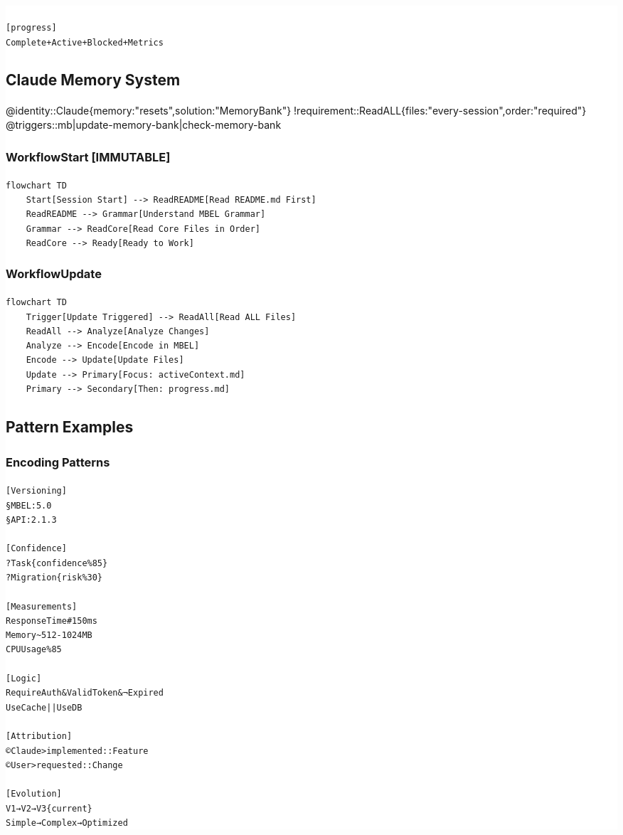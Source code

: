 ```

[progress]
Complete+Active+Blocked+Metrics
```

## Claude Memory System

@identity::Claude{memory:"resets",solution:"MemoryBank"}
!requirement::ReadALL{files:"every-session",order:"required"}
@triggers::mb|update-memory-bank|check-memory-bank

### WorkflowStart [IMMUTABLE]
```
flowchart TD
    Start[Session Start] --> ReadREADME[Read README.md First]
    ReadREADME --> Grammar[Understand MBEL Grammar]
    Grammar --> ReadCore[Read Core Files in Order]
    ReadCore --> Ready[Ready to Work]
```

### WorkflowUpdate
```
flowchart TD
    Trigger[Update Triggered] --> ReadAll[Read ALL Files]
    ReadAll --> Analyze[Analyze Changes]
    Analyze --> Encode[Encode in MBEL]
    Encode --> Update[Update Files]
    Update --> Primary[Focus: activeContext.md]
    Primary --> Secondary[Then: progress.md]
```

## Pattern Examples

### Encoding Patterns
```
[Versioning]
§MBEL:5.0
§API:2.1.3

[Confidence]
?Task{confidence%85}
?Migration{risk%30}

[Measurements]
ResponseTime#150ms
Memory~512-1024MB
CPUUsage%85

[Logic]
RequireAuth&ValidToken&¬Expired
UseCache||UseDB

[Attribution]
©Claude>implemented::Feature
©User>requested::Change

[Evolution]
V1→V2→V3{current}
Simple→Complex→Optimized
```
